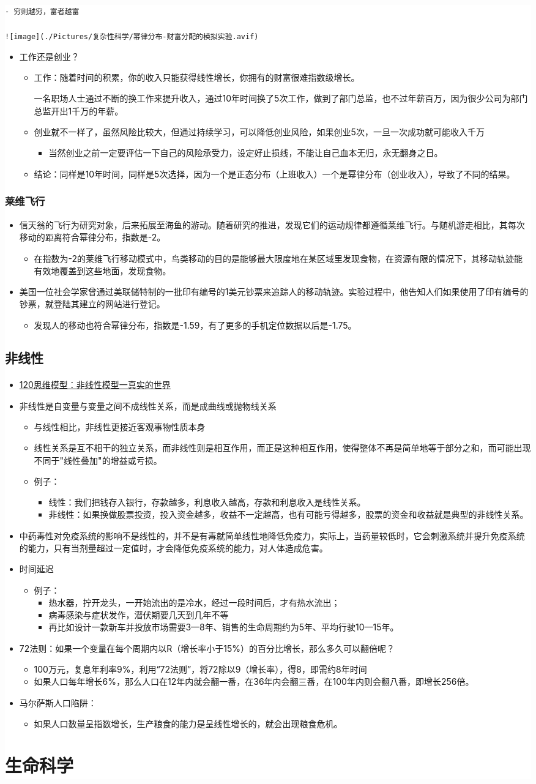     - 穷则越穷，富者越富

    ![image](./Pictures/复杂性科学/幂律分布-财富分配的模拟实验.avif)

- 工作还是创业？

    - 工作：随着时间的积累，你的收入只能获得线性增长，你拥有的财富很难指数级增长。

        一名职场人士通过不断的换工作来提升收入，通过10年时间换了5次工作，做到了部门总监，也不过年薪百万，因为很少公司为部门总监开出1千万的年薪。

    - 创业就不一样了，虽然风险比较大，但通过持续学习，可以降低创业风险，如果创业5次，一旦一次成功就可能收入千万

        - 当然创业之前一定要评估一下自己的风险承受力，设定好止损线，不能让自己血本无归，永无翻身之日。

    - 结论：同样是10年时间，同样是5次选择，因为一个是正态分布（上班收入）一个是幂律分布（创业收入），导致了不同的结果。

### 莱维飞行

- 信天翁的飞行为研究对象，后来拓展至海鱼的游动。随着研究的推进，发现它们的运动规律都遵循莱维飞行。与随机游走相比，其每次移动的距离符合幂律分布，指数是-2。

    - 在指数为-2的莱维飞行移动模式中，鸟类移动的目的是能够最大限度地在某区域里发现食物，在资源有限的情况下，其移动轨迹能有效地覆盖到这些地面，发现食物。

- 美国一位社会学家曾通过美联储特制的一批印有编号的1美元钞票来追踪人的移动轨迹。实验过程中，他告知人们如果使用了印有编号的钞票，就登陆其建立的网站进行登记。

    - 发现人的移动也符合幂律分布，指数是-1.59，有了更多的手机定位数据以后是-1.75。

## 非线性

- [120思维模型：非线性模型一真实的世界]()

- 非线性是自变量与变量之间不成线性关系，而是成曲线或抛物线关系

    - 与线性相比，非线性更接近客观事物性质本身

    - 线性关系是互不相干的独立关系，而非线性则是相互作用，而正是这种相互作用，使得整体不再是简单地等于部分之和，而可能出现不同于"线性叠加"的增益或亏损。

    - 例子：
        - 线性：我们把钱存入银行，存款越多，利息收入越高，存款和利息收入是线性关系。
        - 非线性：如果换做股票投资，投入资金越多，收益不一定越高，也有可能亏得越多，股票的资金和收益就是典型的非线性关系。

- 中药毒性对免疫系统的影响不是线性的，并不是有毒就简单线性地降低免疫力，实际上，当药量较低时，它会刺激系统并提升免疫系统的能力，只有当剂量超过一定值时，才会降低免疫系统的能力，对人体造成危害。

- 时间延迟
    - 例子：
        - 热水器，拧开龙头，一开始流出的是冷水，经过一段时间后，才有热水流出；
        - 病毒感染与症状发作，潜伏期要几天到几年不等
        - 再比如设计一款新车并投放市场需要3—8年、销售的生命周期约为5年、平均行驶10—15年。

- 72法则：如果一个变量在每个周期内以R（增长率小于15%）的百分比增长，那么多久可以翻倍呢？
    - 100万元，复息年利率9%，利用“72法则”，将72除以9（增长率），得8，即需约8年时间
    - 如果人口每年增长6%，那么人口在12年内就会翻一番，在36年内会翻三番，在100年内则会翻八番，即增长256倍。

- 马尔萨斯人口陷阱：

    - 如果人口数量呈指数增长，生产粮食的能力是呈线性增长的，就会出现粮食危机。

# 生命科学
